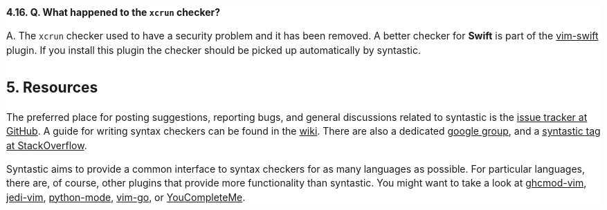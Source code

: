 <a name="faqxcrun"></a>

__4.16. Q. What happened to the `xcrun` checker?__

A. The `xcrun` checker used to have a security problem and it has been removed.
A better checker for __Swift__ is part of the [vim-swift][swift] plugin. If you
install this plugin the checker should be picked up automatically by syntastic.

<a name="otherresources"></a>

## 5\. Resources

The preferred place for posting suggestions, reporting bugs, and general
discussions related to syntastic is the [issue tracker at GitHub][bug_tracker].
A guide for writing syntax checkers can be found in the [wiki][guide].
There are also a dedicated [google group][google_group], and a
[syntastic tag at StackOverflow][stack_overflow].

Syntastic aims to provide a common interface to syntax checkers for as many
languages as possible. For particular languages, there are, of course, other
plugins that provide more functionality than syntastic. You might want to take
a look at [ghcmod-vim][ghcmod], [jedi-vim][jedi], [python-mode][python_mode], [vim-go][vimgo], or
[YouCompleteMe][ycm].

[scrooloose]:       https://github.com/scrooloose
[screenshot]:       https://github.com/vim-syntastic/syntastic/raw/master/_assets/screenshot_1.png

[bug_tracker]:      https://github.com/vim-syntastic/syntastic/issues
[checkers]:         https://github.com/vim-syntastic/syntastic/blob/master/doc/syntastic-checkers.txt
[crystal]:          https://github.com/rhysd/vim-crystal
[eastwood]:         https://github.com/venantius/vim-eastwood
[ghcmod]:           https://github.com/eagletmt/ghcmod-vim
[google_group]:     https://groups.google.com/group/vim-syntastic
[guide]:            https://github.com/vim-syntastic/syntastic/wiki/Syntax-Checker-Guide
[jedi]:             https://github.com/davidhalter/jedi-vim
[merlin]:           https://github.com/the-lambda-church/merlin
[myint]:            https://github.com/myint/syntastic-extras
[neobundle]:        https://github.com/Shougo/neobundle.vim
[omnisharp]:        https://github.com/OmniSharp/omnisharp-vim
[pathogen]:         https://github.com/tpope/vim-pathogen
[perlrun]:          http://perldoc.perl.org/perlrun.html#*-c*
[plug]:             https://github.com/junegunn/vim-plug/
[pyenv]:            https://github.com/yyuu/pyenv
[python_mode]:      https://github.com/klen/python-mode
[rbenv]:            https://github.com/rbenv/rbenv
[roktas]:           https://github.com/roktas/syntastic-more
[rust]:             https://github.com/rust-lang/rust.vim
[rvm]:              https://rvm.io/
[stack_overflow]:   http://stackoverflow.com/questions/tagged/syntastic
[swift]:            https://github.com/kballard/vim-swift
[tsuquyomi]:        https://github.com/Quramy/tsuquyomi/
[unimpaired]:       https://github.com/tpope/vim-unimpaired
[vam]:              https://github.com/MarcWeber/vim-addon-manager
[vim]:              http://www.vim.org/
[vimgo]:            https://github.com/fatih/vim-go
[virtualenv]:       https://virtualenv.pypa.io/en/stable/
[vnu]:              http://about.validator.nu/
[vnu_jar]:          https://github.com/validator/validator/releases/latest
[vnu_server]:       http://validator.github.io/validator/#standalone
[vundle]:           https://github.com/gmarik/Vundle.vim
[ycm]:              http://valloric.github.io/YouCompleteMe/


